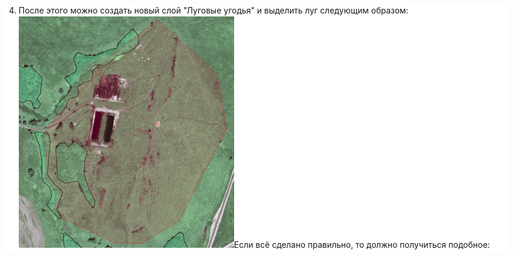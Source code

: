 4. После этого можно создать новый слой "Луговые угодья" и выделить луг следующим образом:<img title="" src="landuse--cut-overlay.png" alt="landuse--cut-overlay.png" data-align="center" width="367">Если всё сделано правильно, то должно получиться подобное:
   
